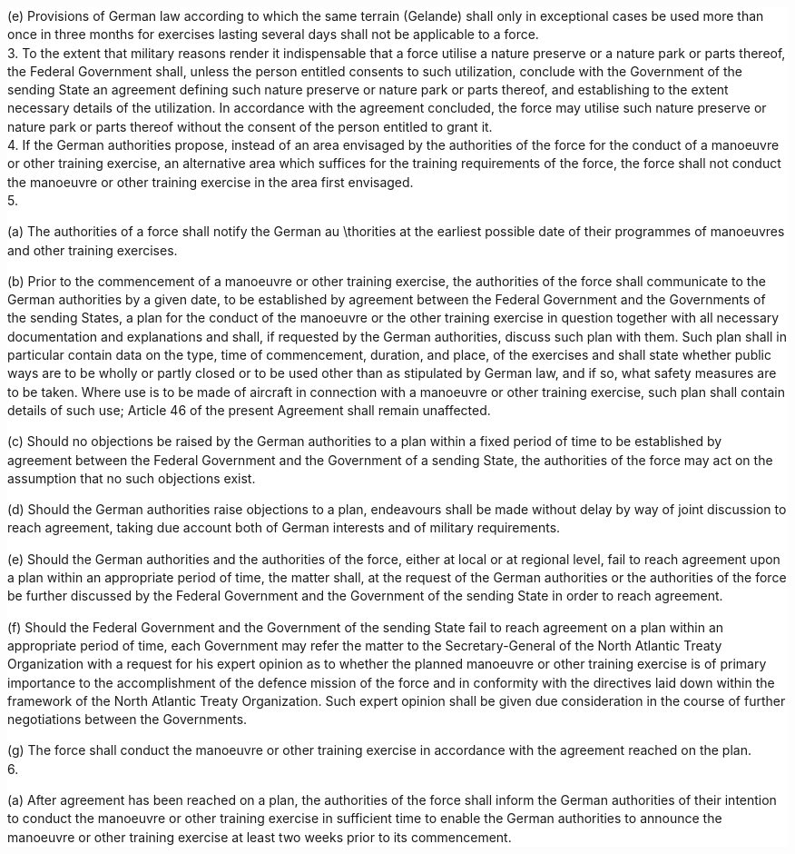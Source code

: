 (e) Provisions of German law according to which the same terrain (Gelande) shall only in exceptional cases be used more than once in three months for exercises lasting several days shall not be applicable to a force.     
3.  To the extent that military reasons render it indispensable that a force utilise a nature preserve or a nature park or parts thereof, the Federal Government shall, unless the person entitled consents to such utilization, conclude with the Government of the sending State an agreement defining such nature preserve or nature park or parts thereof, and establishing to the extent necessary details of the utilization. In accordance with the agreement concluded, the force may utilise such nature preserve or nature park or parts thereof without the consent of the person entitled to grant it.   
4.  If the German authorities propose, instead of an area envisaged by the authorities of the force for the conduct of a manoeuvre or other training exercise, an alternative area which suffices for the training requirements of the force, the force shall not conduct the manoeuvre or other training exercise in the area first envisaged.   
5.  

(a) The authorities of a force shall notify the German au \thorities at the earliest possible date of their programmes of manoeuvres and other training exercises.  

(b) Prior to the commencement of a manoeuvre or other training exercise, the authorities of the force shall communicate to the German authorities by a given date, to be established by agreement between the Federal Government and the Governments of the sending States, a plan for the conduct of the manoeuvre or the other training exercise in question together with all necessary documentation and explanations and shall, if requested by the German authorities, discuss such plan with them. Such plan shall in particular contain data on the type, time of commencement, duration, and place, of the exercises and shall state whether public ways are to be wholly or partly closed or to be used other than as stipulated by German law, and if so, what safety measures are to be taken. Where use is to be made of aircraft in connection with a manoeuvre or other training exercise, such plan shall contain details of such use; Article 46 of the present Agreement shall remain unaffected.  

(c) Should no objections be raised by the German authorities to a plan within a fixed period of time to be established by agreement between the Federal Government and the Government of a sending State, the authorities of the force may act on the assumption that no such objections exist.  

(d) Should the German authorities raise objections to a plan, endeavours shall be made without delay by way of joint discussion to reach agreement, taking due account both of German interests and of military requirements.  

(e) Should the German authorities and the authorities of the force, either at local or at regional level, fail to reach agreement upon a plan within an appropriate period of time, the matter shall, at the request of the German authorities or the authorities of the force be further discussed by the Federal Government and the Government of the sending State in order to reach agreement.  

(f) Should the Federal Government and the Government of the sending State fail to reach agreement on a plan within an appropriate period of time, each Government may refer the matter to the Secretary-General of the North Atlantic Treaty Organization with a request for his expert opinion as to whether the planned manoeuvre or other training exercise is of primary importance to the accomplishment of the defence mission of the force and in conformity with the directives laid down within the framework of the North Atlantic Treaty Organization. Such expert opinion shall be given due consideration in the course of further negotiations between the Governments.  

(g) The force shall conduct the manoeuvre or other training exercise in accordance with the agreement reached on the plan.     
6.  

(a) After agreement has been reached on a plan, the authorities of the force shall inform the German authorities of their intention to conduct the manoeuvre or other training exercise in sufficient time to enable the German authorities to announce the manoeuvre or other training exercise at least two weeks prior to its commencement.  
